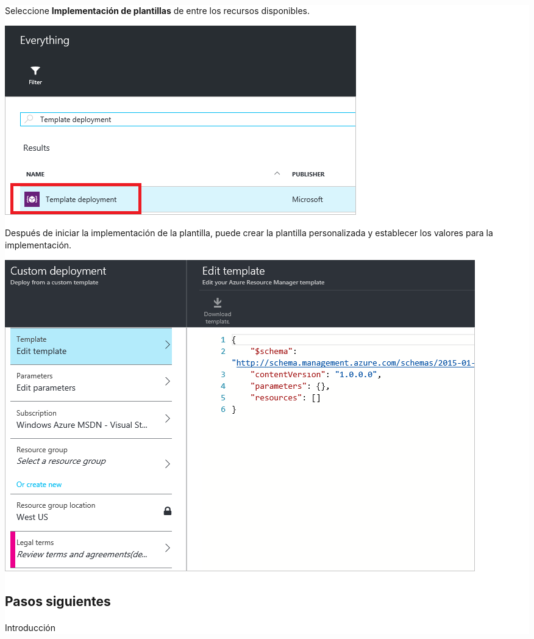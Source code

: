 Seleccione **Implementación de plantillas** de entre los recursos disponibles.

![seleccionar implementación de plantillas](./media/resource-group-portal/select-template.png)

Después de iniciar la implementación de la plantilla, puede crear la plantilla personalizada y establecer los valores para la implementación.

![crear plantilla](./media/resource-group-portal/show-custom-template.png)

## Pasos siguientes
Introducción

